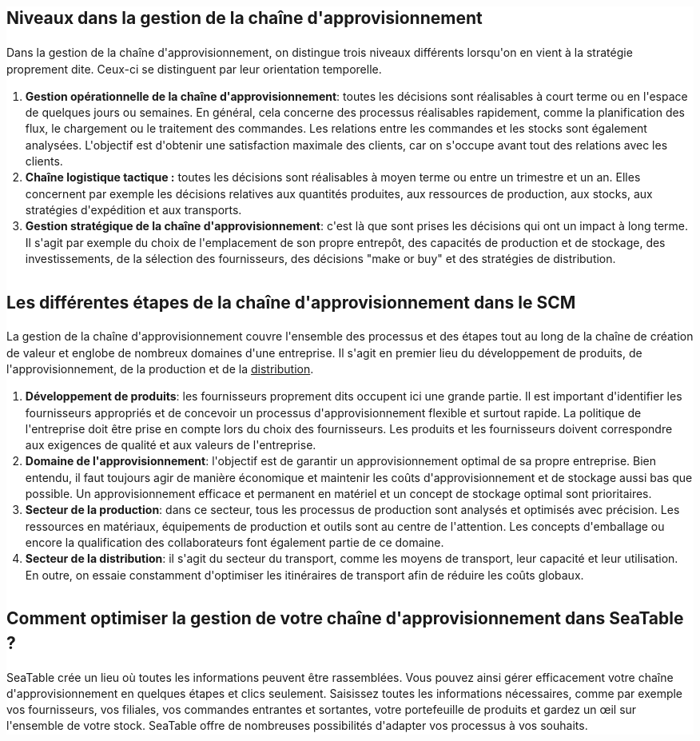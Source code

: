 ## **Niveaux dans la gestion de la chaîne d'approvisionnement**

Dans la gestion de la chaîne d'approvisionnement, on distingue trois niveaux différents lorsqu'on en vient à la stratégie proprement dite. Ceux-ci se distinguent par leur orientation temporelle.

1. **Gestion opérationnelle de la chaîne d'approvisionnement**: toutes les décisions sont réalisables à court terme ou en l'espace de quelques jours ou semaines. En général, cela concerne des processus réalisables rapidement, comme la planification des flux, le chargement ou le traitement des commandes. Les relations entre les commandes et les stocks sont également analysées. L'objectif est d'obtenir une satisfaction maximale des clients, car on s'occupe avant tout des relations avec les clients.
2. **Chaîne logistique tactique :** toutes les décisions sont réalisables à moyen terme ou entre un trimestre et un an. Elles concernent par exemple les décisions relatives aux quantités produites, aux ressources de production, aux stocks, aux stratégies d'expédition et aux transports.
3. **Gestion stratégique de la chaîne d'approvisionnement**: c'est là que sont prises les décisions qui ont un impact à long terme. Il s'agit par exemple du choix de l'emplacement de son propre entrepôt, des capacités de production et de stockage, des investissements, de la sélection des fournisseurs, des décisions "make or buy" et des stratégies de distribution.

## **Les différentes étapes de la chaîne d'approvisionnement dans le SCM**

La gestion de la chaîne d'approvisionnement couvre l'ensemble des processus et des étapes tout au long de la chaîne de création de valeur et englobe de nombreux domaines d'une entreprise. Il s'agit en premier lieu du développement de produits, de l'approvisionnement, de la production et de la [distribution](https://seatable.io/fr/distribution/).

1. **Développement de produits**: les fournisseurs proprement dits occupent ici une grande partie. Il est important d'identifier les fournisseurs appropriés et de concevoir un processus d'approvisionnement flexible et surtout rapide. La politique de l'entreprise doit être prise en compte lors du choix des fournisseurs. Les produits et les fournisseurs doivent correspondre aux exigences de qualité et aux valeurs de l'entreprise.
2. **Domaine de l'approvisionnement**: l'objectif est de garantir un approvisionnement optimal de sa propre entreprise. Bien entendu, il faut toujours agir de manière économique et maintenir les coûts d'approvisionnement et de stockage aussi bas que possible. Un approvisionnement efficace et permanent en matériel et un concept de stockage optimal sont prioritaires.
3. **Secteur de la production**: dans ce secteur, tous les processus de production sont analysés et optimisés avec précision. Les ressources en matériaux, équipements de production et outils sont au centre de l'attention. Les concepts d'emballage ou encore la qualification des collaborateurs font également partie de ce domaine.
4. **Secteur de la distribution**: il s'agit du secteur du transport, comme les moyens de transport, leur capacité et leur utilisation. En outre, on essaie constamment d'optimiser les itinéraires de transport afin de réduire les coûts globaux.

## **Comment optimiser la gestion de votre chaîne d'approvisionnement dans SeaTable ?**

SeaTable crée un lieu où toutes les informations peuvent être rassemblées. Vous pouvez ainsi gérer efficacement votre chaîne d'approvisionnement en quelques étapes et clics seulement. Saisissez toutes les informations nécessaires, comme par exemple vos fournisseurs, vos filiales, vos commandes entrantes et sortantes, votre portefeuille de produits et gardez un œil sur l'ensemble de votre stock. SeaTable offre de nombreuses possibilités d'adapter vos processus à vos souhaits.
